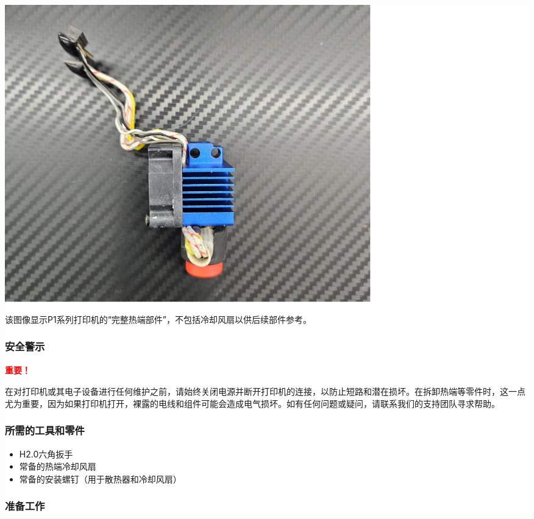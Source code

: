 <img src=img/Panda_Revo_P1_Hotend/Panda_Revo_P1_Hotend_In1.png width="600"/>

该图像显示P1系列打印机的“完整热端部件”，不包括冷却风扇以供后续部件参考。

### 安全警示

<font  color="red">**重要！**</font> 

在对打印机或其电子设备进行任何维护之前，请始终关闭电源并断开打印机的连接，以防止短路和潜在损坏。在拆卸热端等零件时，这一点尤为重要，因为如果打印机打开，裸露的电线和组件可能会造成电气损坏。如有任何问题或疑问，请联系我们的支持团队寻求帮助。

### 所需的工具和零件

- H2.0六角扳手
- 常备的热端冷却风扇
- 常备的安装螺钉（用于散热器和冷却风扇）

### 准备工作
